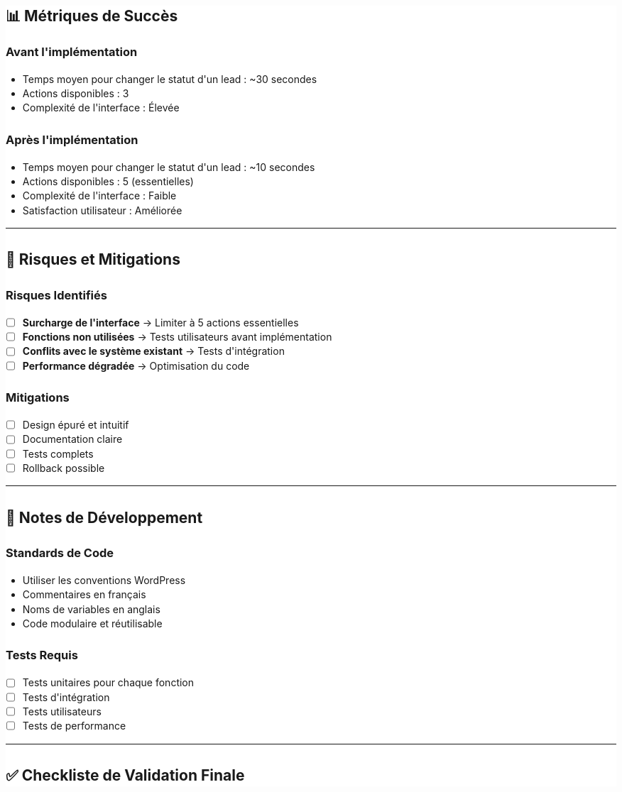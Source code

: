 
## 📊 Métriques de Succès

### **Avant l'implémentation**
- Temps moyen pour changer le statut d'un lead : ~30 secondes
- Actions disponibles : 3
- Complexité de l'interface : Élevée

### **Après l'implémentation**
- Temps moyen pour changer le statut d'un lead : ~10 secondes
- Actions disponibles : 5 (essentielles)
- Complexité de l'interface : Faible
- Satisfaction utilisateur : Améliorée

---

## 🚨 Risques et Mitigations

### **Risques Identifiés**
- [ ] **Surcharge de l'interface** → Limiter à 5 actions essentielles
- [ ] **Fonctions non utilisées** → Tests utilisateurs avant implémentation
- [ ] **Conflits avec le système existant** → Tests d'intégration
- [ ] **Performance dégradée** → Optimisation du code

### **Mitigations**
- [ ] Design épuré et intuitif
- [ ] Documentation claire
- [ ] Tests complets
- [ ] Rollback possible

---

## 📝 Notes de Développement

### **Standards de Code**
- Utiliser les conventions WordPress
- Commentaires en français
- Noms de variables en anglais
- Code modulaire et réutilisable

### **Tests Requis**
- [ ] Tests unitaires pour chaque fonction
- [ ] Tests d'intégration
- [ ] Tests utilisateurs
- [ ] Tests de performance

---

## ✅ Checkliste de Validation Finale
